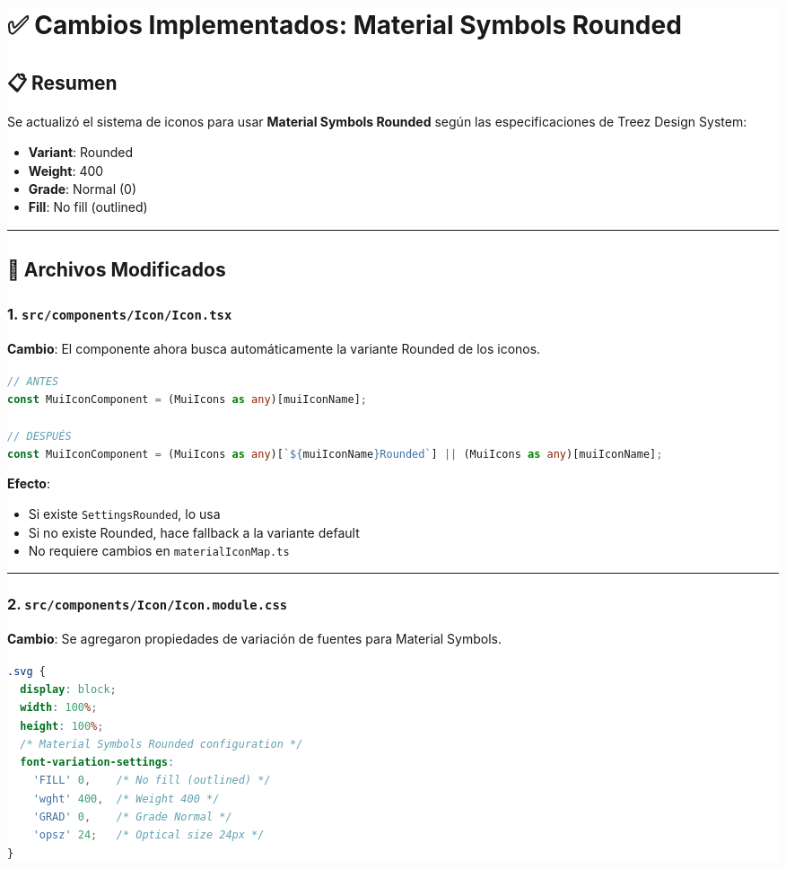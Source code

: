 # ✅ Cambios Implementados: Material Symbols Rounded

## 📋 Resumen

Se actualizó el sistema de iconos para usar **Material Symbols Rounded** según las especificaciones de Treez Design System:
- **Variant**: Rounded
- **Weight**: 400
- **Grade**: Normal (0)
- **Fill**: No fill (outlined)

---

## 🔧 Archivos Modificados

### 1. `src/components/Icon/Icon.tsx`

**Cambio**: El componente ahora busca automáticamente la variante Rounded de los iconos.

```typescript
// ANTES
const MuiIconComponent = (MuiIcons as any)[muiIconName];

// DESPUÉS
const MuiIconComponent = (MuiIcons as any)[`${muiIconName}Rounded`] || (MuiIcons as any)[muiIconName];
```

**Efecto**: 
- Si existe `SettingsRounded`, lo usa
- Si no existe Rounded, hace fallback a la variante default
- No requiere cambios en `materialIconMap.ts`

---

### 2. `src/components/Icon/Icon.module.css`

**Cambio**: Se agregaron propiedades de variación de fuentes para Material Symbols.

```css
.svg {
  display: block;
  width: 100%;
  height: 100%;
  /* Material Symbols Rounded configuration */
  font-variation-settings: 
    'FILL' 0,    /* No fill (outlined) */
    'wght' 400,  /* Weight 400 */
    'GRAD' 0,    /* Grade Normal */
    'opsz' 24;   /* Optical size 24px */
}
```
